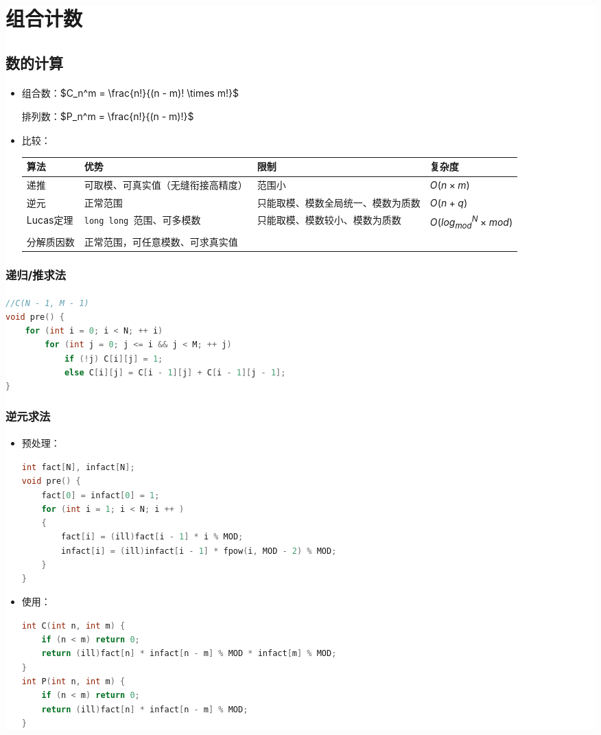 # 组合计数

## 数的计算

+ 组合数：$C_n^m = \frac{n!}{(n - m)! \times m!}$

  排列数：$P_n^m = \frac{n!}{(n - m)!}$

+ 比较：

  | 算法       | 优势                               | 限制                               | 复杂度                        |
  | ---------- | ---------------------------------- | ---------------------------------- | ----------------------------- |
  | 递推       | 可取模、可真实值（无缝衔接高精度） | 范围小                             | $O(n \times m)$               |
  | 逆元       | 正常范围                           | 只能取模、模数全局统一、模数为质数 | $O(n + q)$                    |
  | Lucas定理  | `long long `范围、可多模数         | 只能取模、模数较小、模数为质数     | $O(log_{mod}^N \times {mod})$ |
  | 分解质因数 | 正常范围，可任意模数、可求真实值   |                                    |                               |

### 递归/推求法

```c++
//C(N - 1, M - 1)
void pre() {
    for (int i = 0; i < N; ++ i)
        for (int j = 0; j <= i && j < M; ++ j)
            if (!j) C[i][j] = 1;
            else C[i][j] = C[i - 1][j] + C[i - 1][j - 1];
}
```

### 逆元求法

+ 预处理：

  ```c++
  int fact[N], infact[N];
  void pre() {
      fact[0] = infact[0] = 1;
      for (int i = 1; i < N; i ++ )
      {
          fact[i] = (ill)fact[i - 1] * i % MOD;
          infact[i] = (ill)infact[i - 1] * fpow(i, MOD - 2) % MOD;
      }
  }
  ```

+ 使用：

  ```c++
  int C(int n, int m) {
      if (n < m) return 0;
      return (ill)fact[n] * infact[n - m] % MOD * infact[m] % MOD;
  }
  int P(int n, int m) {
      if (n < m) return 0;
      return (ill)fact[n] * infact[n - m] % MOD;
  }
  ```
